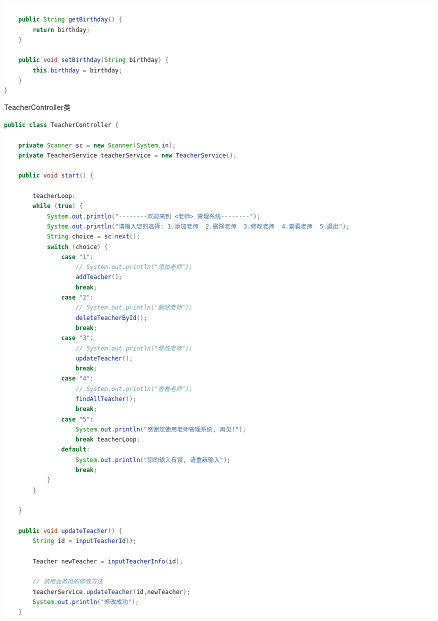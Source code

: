 ```java

    public String getBirthday() {
        return birthday;
    }

    public void setBirthday(String birthday) {
        this.birthday = birthday;
    }
}
```

TeacherController类

```java
public class TeacherController {

    private Scanner sc = new Scanner(System.in);
    private TeacherService teacherService = new TeacherService();

    public void start() {

        teacherLoop:
        while (true) {
            System.out.println("--------欢迎来到 <老师> 管理系统--------");
            System.out.println("请输入您的选择: 1.添加老师  2.删除老师  3.修改老师  4.查看老师  5.退出");
            String choice = sc.next();
            switch (choice) {
                case "1":
                    // System.out.println("添加老师");
                    addTeacher();
                    break;
                case "2":
                    // System.out.println("删除老师");
                    deleteTeacherById();
                    break;
                case "3":
                    // System.out.println("修改老师");
                    updateTeacher();
                    break;
                case "4":
                    // System.out.println("查看老师");
                    findAllTeacher();
                    break;
                case "5":
                    System.out.println("感谢您使用老师管理系统, 再见!");
                    break teacherLoop;
                default:
                    System.out.println("您的输入有误, 请重新输入");
                    break;
            }
        }

    }

    public void updateTeacher() {
        String id = inputTeacherId();

        Teacher newTeacher = inputTeacherInfo(id);

        // 调用业务员的修改方法
        teacherService.updateTeacher(id,newTeacher);
        System.out.println("修改成功");
    }

```